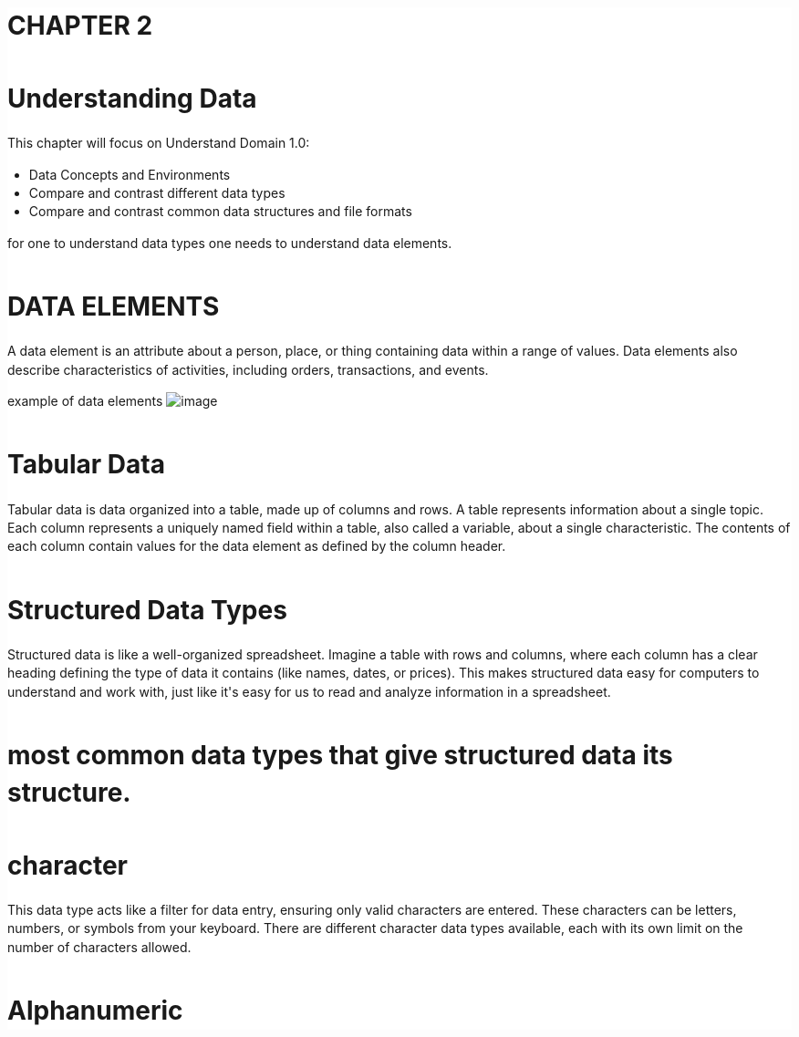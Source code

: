 # CHAPTER 2 

# Understanding Data 

This chapter will focus on Understand Domain 1.0:
* Data Concepts and Environments
* Compare and contrast different data types
* Compare and contrast common data structures and file formats

for one to understand data types one needs to understand data elements.

# DATA ELEMENTS
A data element is an attribute about a person, place, or thing containing data within a range of values. Data elements also describe characteristics of activities, including orders, transactions, and events. 

example of data elements 
![image](https://github.com/SesethuPotye/DATA-ANALYTICS/assets/162969678/06376ecc-cb78-4f1a-8077-b018eecd22a0)

# Tabular Data

Tabular data is data organized into a table, made up of columns and rows. A table represents information about a single topic. Each column represents a uniquely named field within a table, also called a variable, about a single characteristic. The contents of each column contain values for the data element as defined by the column header.

# Structured Data Types
Structured data is like a well-organized spreadsheet. Imagine a table with rows and columns, where each column has a clear heading defining the type of data it contains (like names, dates, or prices). This makes structured data easy for computers to understand and work with, just like it's easy for us to read and analyze information in a spreadsheet.

# most common data types that give structured data its structure.

# character 

This data type acts like a filter for data entry, ensuring only valid characters are entered. These characters can be letters, numbers, or symbols from your keyboard. There are different character data types available, each with its own limit on the number of characters allowed.

# Alphanumeric
